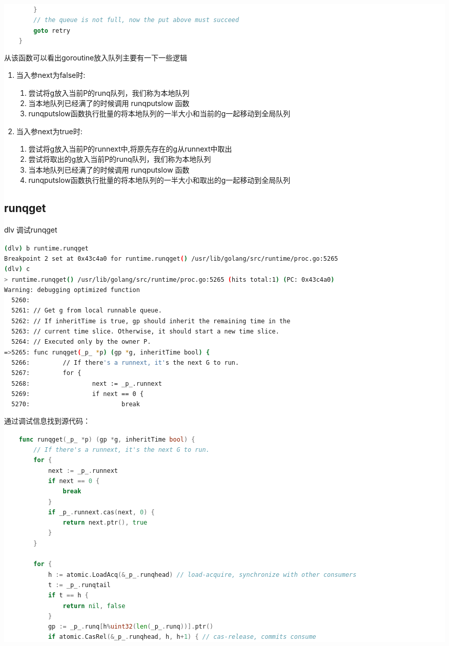 ```go
        }
        // the queue is not full, now the put above must succeed
        goto retry
    }
```

从该函数可以看出goroutine放入队列主要有一下一些逻辑

1. 当入参next为false时:

   1) 尝试将g放入当前P的runq队列，我们称为本地队列
   2) 当本地队列已经满了的时候调用  runqputslow 函数
   3) runqputslow函数执行批量的将本地队列的一半大小和当前的g一起移动到全局队列

2. 当入参next为true时:

    1) 尝试将g放入当前P的runnext中,将原先存在的g从runnext中取出
    2) 尝试将取出的g放入当前P的runq队列，我们称为本地队列
    3) 当本地队列已经满了的时候调用  runqputslow 函数
    4) runqputslow函数执行批量的将本地队列的一半大小和取出的g一起移动到全局队列

## runqget

dlv 调试runqget

```sh
(dlv) b runtime.runqget
Breakpoint 2 set at 0x43c4a0 for runtime.runqget() /usr/lib/golang/src/runtime/proc.go:5265
(dlv) c
> runtime.runqget() /usr/lib/golang/src/runtime/proc.go:5265 (hits total:1) (PC: 0x43c4a0)
Warning: debugging optimized function
  5260:
  5261: // Get g from local runnable queue.
  5262: // If inheritTime is true, gp should inherit the remaining time in the
  5263: // current time slice. Otherwise, it should start a new time slice.
  5264: // Executed only by the owner P.
=>5265: func runqget(_p_ *p) (gp *g, inheritTime bool) {
  5266:         // If there's a runnext, it's the next G to run.
  5267:         for {
  5268:                 next := _p_.runnext
  5269:                 if next == 0 {
  5270:                         break
```

通过调试信息找到源代码：

```go
    func runqget(_p_ *p) (gp *g, inheritTime bool) {
        // If there's a runnext, it's the next G to run.
        for {
            next := _p_.runnext
            if next == 0 {
                break
            }
            if _p_.runnext.cas(next, 0) {
                return next.ptr(), true
            }
        }

        for {
            h := atomic.LoadAcq(&_p_.runqhead) // load-acquire, synchronize with other consumers
            t := _p_.runqtail
            if t == h {
                return nil, false
            }
            gp := _p_.runq[h%uint32(len(_p_.runq))].ptr()
            if atomic.CasRel(&_p_.runqhead, h, h+1) { // cas-release, commits consume
```